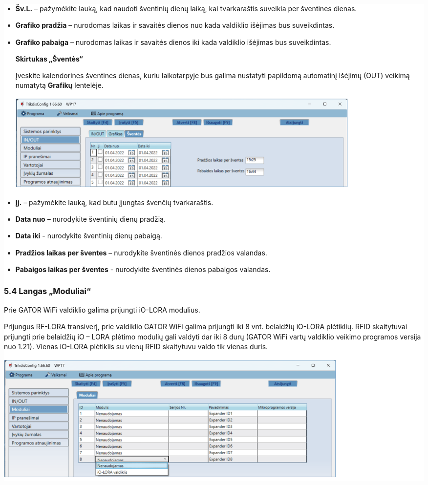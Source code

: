 - **Šv.L.** – pažymėkite lauką, kad naudoti šventinių dienų laiką, kai tvarkaraštis suveikia per šventines dienas.

- **Grafiko pradžia** – nurodomas laikas ir savaitės dienos nuo kada valdiklio išėjimas bus suveikdintas.

- **Grafiko pabaiga** – nurodomas laikas ir savaitės dienos iki kada valdiklio išėjimas bus suveikdintas.

  **Skirtukas „Šventės“**

  Įveskite kalendorines šventines dienas, kuriu laikotarpyje bus galima nustatyti papildomą automatinį Išėjimų (OUT) veikimą numatytą **Grafikų** lentelėje.

  <img alt="" src="./image48.png" style="width:7.086614173228346in;height:1.9330708661417322in" />
- **Įj.** – pažymėkite lauką, kad būtu įjungtas švenčių tvarkaraštis.

- **Data nuo** – nurodykite šventinių dienų pradžią.

- **Data iki** - nurodykite šventinių dienų pabaigą.

- **Pradžios laikas per šventes** – nurodykite šventinės dienos pradžios valandas.

- **Pabaigos laikas per šventes** - nurodykite šventinės dienos pabaigos valandas.

### 5.4 Langas „Moduliai“ 

Prie GATOR WiFi valdiklio galima prijungti iO-LORA modulius.

Prijungus RF-LORA transiverį, prie valdiklio GATOR WiFi galima prijungti iki 8 vnt. belaidžių iO-LORA plėtiklių. RFID skaitytuvai prijungti prie belaidžių iO – LORA plėtimo modulių gali valdyti dar iki 8 durų (GATOR WiFi vartų valdiklio veikimo programos versija nuo 1.21). Vienas iO-LORA plėtiklis su vienų RFID skaitytuvu valdo tik vienas duris.

<img alt="" src="./image49.png" style="width:7.086614173228346in;height:2.5511811023622046in" />
